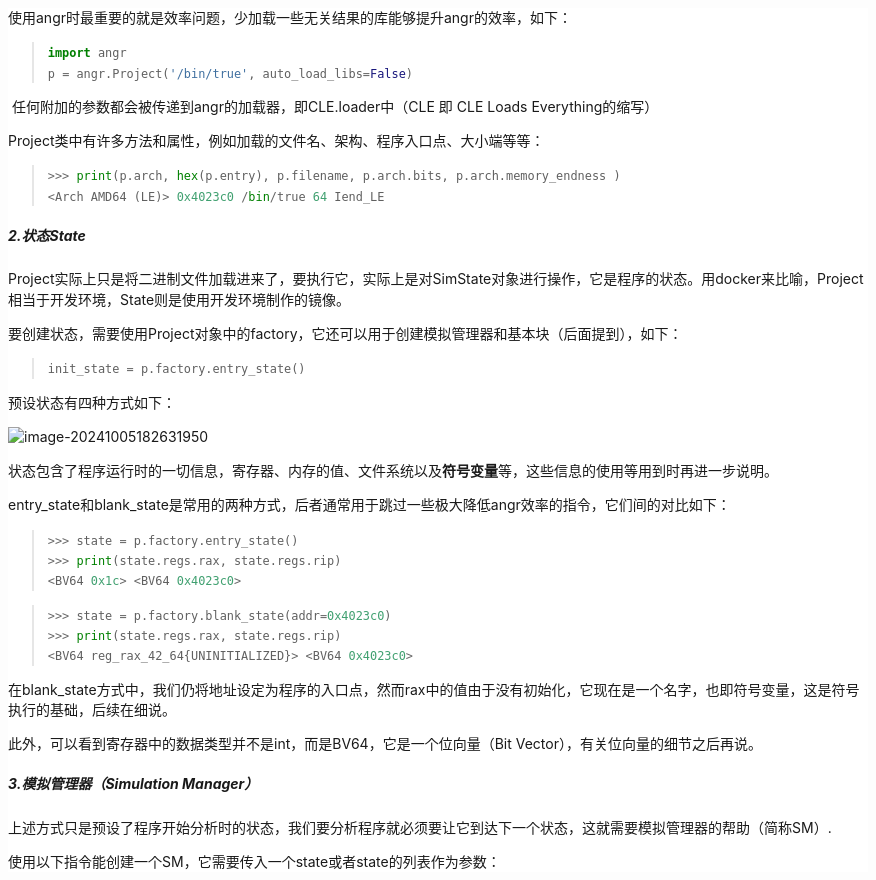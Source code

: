 ​          使用angr时最重要的就是效率问题，少加载一些无关结果的库能够提升angr的效率，如下：

> ```python
> import angr
> p = angr.Project('/bin/true', auto_load_libs=False)
> ```

​          任何附加的参数都会被传递到angr的加载器，即CLE.loader中（CLE 即 CLE Loads Everything的缩写）

Project类中有许多方法和属性，例如加载的文件名、架构、程序入口点、大小端等等：

> ```python
> >>> print(p.arch, hex(p.entry), p.filename, p.arch.bits, p.arch.memory_endness )
> <Arch AMD64 (LE)> 0x4023c0 /bin/true 64 Iend_LE
> ```



##### **2.状态State**

​       Project实际上只是将二进制文件加载进来了，要执行它，实际上是对SimState对象进行操作，它是程序的状态。用docker来比喻，Project相当于开发环境，State则是使用开发环境制作的镜像。

​        要创建状态，需要使用Project对象中的factory，它还可以用于创建模拟管理器和基本块（后面提到），如下：

> ```python
> init_state = p.factory.entry_state()
> ```

预设状态有四种方式如下：

![image-20241005182631950](https://nshide.oss-cn-hangzhou.aliyuncs.com/img_temp/image-20241005182631950.png)

​        状态包含了程序运行时的一切信息，寄存器、内存的值、文件系统以及**符号变量**等，这些信息的使用等用到时再进一步说明。

​         entry_state和blank_state是常用的两种方式，后者通常用于跳过一些极大降低angr效率的指令，它们间的对比如下：

> ```python
> >>> state = p.factory.entry_state()
> >>> print(state.regs.rax, state.regs.rip)
> <BV64 0x1c> <BV64 0x4023c0>
> ```

> ```python
> >>> state = p.factory.blank_state(addr=0x4023c0)
> >>> print(state.regs.rax, state.regs.rip)
> <BV64 reg_rax_42_64{UNINITIALIZED}> <BV64 0x4023c0>
> ```

​        在blank_state方式中，我们仍将地址设定为程序的入口点，然而rax中的值由于没有初始化，它现在是一个名字，也即符号变量，这是符号执行的基础，后续在细说。

​       此外，可以看到寄存器中的数据类型并不是int，而是BV64，它是一个位向量（Bit Vector），有关位向量的细节之后再说。



##### **3.模拟管理器（Simulation Manager）**

​         上述方式只是预设了程序开始分析时的状态，我们要分析程序就必须要让它到达下一个状态，这就需要模拟管理器的帮助（简称SM）.

​        使用以下指令能创建一个SM，它需要传入一个state或者state的列表作为参数：
